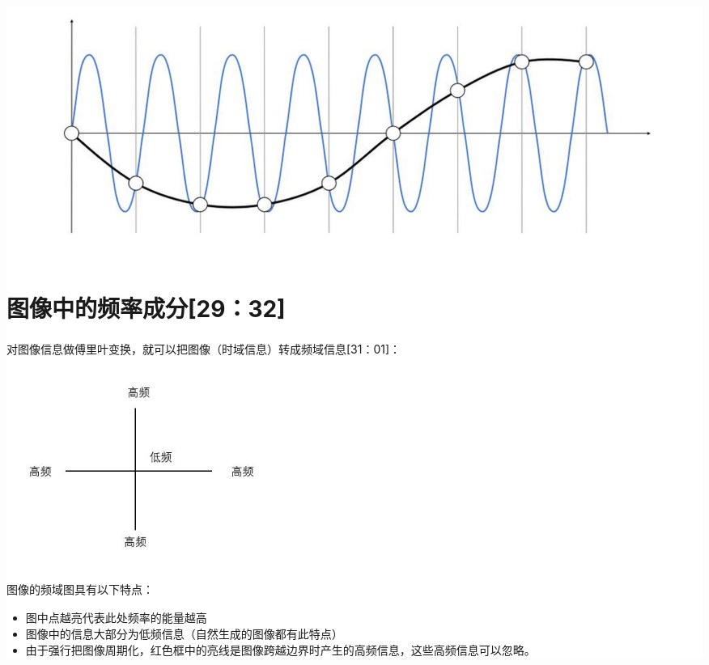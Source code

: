![](../assets/采样两个函数.jpg)

# 图像中的频率成分[29：32]

对图像信息做傅里叶变换，就可以把图像（时域信息）转成频域信息[31：01]：

   <img src="../assets/低频高频.jpg" title="" alt="" width="337">

图像的频域图具有以下特点：

- 图中点越亮代表此处频率的能量越高
- 图像中的信息大部分为低频信息（自然生成的图像都有此特点）
- 由于强行把图像周期化，红色框中的亮线是图像跨越边界时产生的高频信息，这些高频信息可以忽略。

